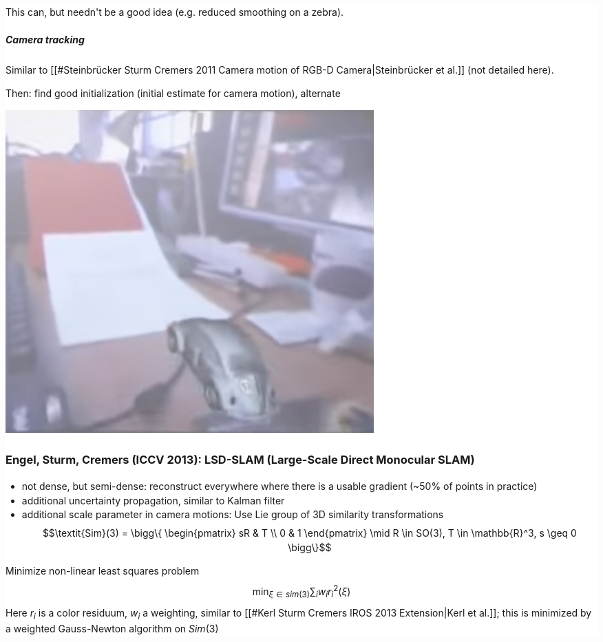 This can, but needn't be a good idea (e.g. reduced smoothing on a zebra).

##### Camera tracking
Similar to [[#Steinbrücker Sturm Cremers 2011 Camera motion of RGB-D Camera|Steinbrücker et al.]] (not detailed here).

Then: find good initialization (initial estimate for camera motion), alternate

![DTAM-car.png|300](./imgs/DTAM-car.png)

### Engel, Sturm, Cremers (ICCV 2013): LSD-SLAM (Large-Scale Direct Monocular SLAM)
- not dense, but semi-dense: reconstruct everywhere where there is a usable gradient (~50% of points in practice)
- additional uncertainty propagation, similar to Kalman filter
- additional scale parameter in camera motions: Use Lie group of 3D similarity transformations $$\textit{Sim}(3) = \bigg\{ \begin{pmatrix} sR & T \\ 0 & 1 \end{pmatrix} \mid R \in SO(3), T \in \mathbb{R}^3, s \geq 0 \bigg\}$$

Minimize non-linear least squares problem
$$\min_{\xi \in \textit{sim}(3)} \sum_i w_i r_i^2(\xi)$$
Here $r_i$ is a color residuum, $w_i$ a weighting, similar to [[#Kerl Sturm Cremers IROS 2013 Extension|Kerl et al.]]; this is minimized by a weighted Gauss-Newton algorithm on $\textit{Sim}(3)$
